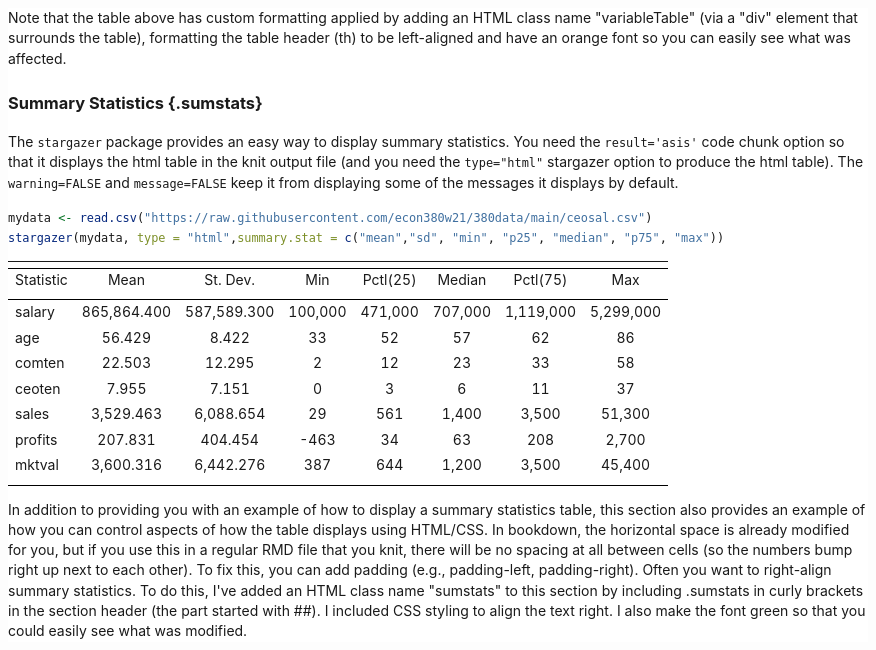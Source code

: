 </div>

Note that the table above has custom formatting applied by adding an HTML class name "variableTable" (via a "div" element that surrounds the table), formatting the table header (th) to be left-aligned and have an orange font so you can easily see what was affected.




<style>
.sumstats td {
  text-align: right;
  color: green;
}
</style>

### Summary Statistics {.sumstats}
The `stargazer` package provides an easy way to display summary statistics. You need the `result='asis'` code chunk option so that it displays the html table in the knit output file (and you need the `type="html"` stargazer option to produce the html table). The `warning=FALSE` and `message=FALSE` keep it from displaying some of the messages it displays by default. 


```r
mydata <- read.csv("https://raw.githubusercontent.com/econ380w21/380data/main/ceosal.csv")
stargazer(mydata, type = "html",summary.stat = c("mean","sd", "min", "p25", "median", "p75", "max"))
```


<table style="text-align:center"><tr><td colspan="8" style="border-bottom: 1px solid black"></td></tr><tr><td style="text-align:left">Statistic</td><td>Mean</td><td>St. Dev.</td><td>Min</td><td>Pctl(25)</td><td>Median</td><td>Pctl(75)</td><td>Max</td></tr>
<tr><td colspan="8" style="border-bottom: 1px solid black"></td></tr><tr><td style="text-align:left">salary</td><td>865,864.400</td><td>587,589.300</td><td>100,000</td><td>471,000</td><td>707,000</td><td>1,119,000</td><td>5,299,000</td></tr>
<tr><td style="text-align:left">age</td><td>56.429</td><td>8.422</td><td>33</td><td>52</td><td>57</td><td>62</td><td>86</td></tr>
<tr><td style="text-align:left">comten</td><td>22.503</td><td>12.295</td><td>2</td><td>12</td><td>23</td><td>33</td><td>58</td></tr>
<tr><td style="text-align:left">ceoten</td><td>7.955</td><td>7.151</td><td>0</td><td>3</td><td>6</td><td>11</td><td>37</td></tr>
<tr><td style="text-align:left">sales</td><td>3,529.463</td><td>6,088.654</td><td>29</td><td>561</td><td>1,400</td><td>3,500</td><td>51,300</td></tr>
<tr><td style="text-align:left">profits</td><td>207.831</td><td>404.454</td><td>-463</td><td>34</td><td>63</td><td>208</td><td>2,700</td></tr>
<tr><td style="text-align:left">mktval</td><td>3,600.316</td><td>6,442.276</td><td>387</td><td>644</td><td>1,200</td><td>3,500</td><td>45,400</td></tr>
<tr><td colspan="8" style="border-bottom: 1px solid black"></td></tr></table>


In addition to providing you with an example of how to display a summary statistics table, this section also provides an example of how you can control aspects of how the table  displays using HTML/CSS. In bookdown, the horizontal space is already modified for you, but if you use this in a regular RMD file that you knit, there will be no spacing at all between cells (so the numbers bump right up next to each other). To fix this, you can add padding (e.g., padding-left, padding-right).  Often you want to right-align summary statistics. To do this, I've added an HTML class name "sumstats" to this section by including .sumstats in curly brackets in the section header (the part started with ##). I included CSS styling to align the text right. I also make the font green so that you could easily see what was modified. 
